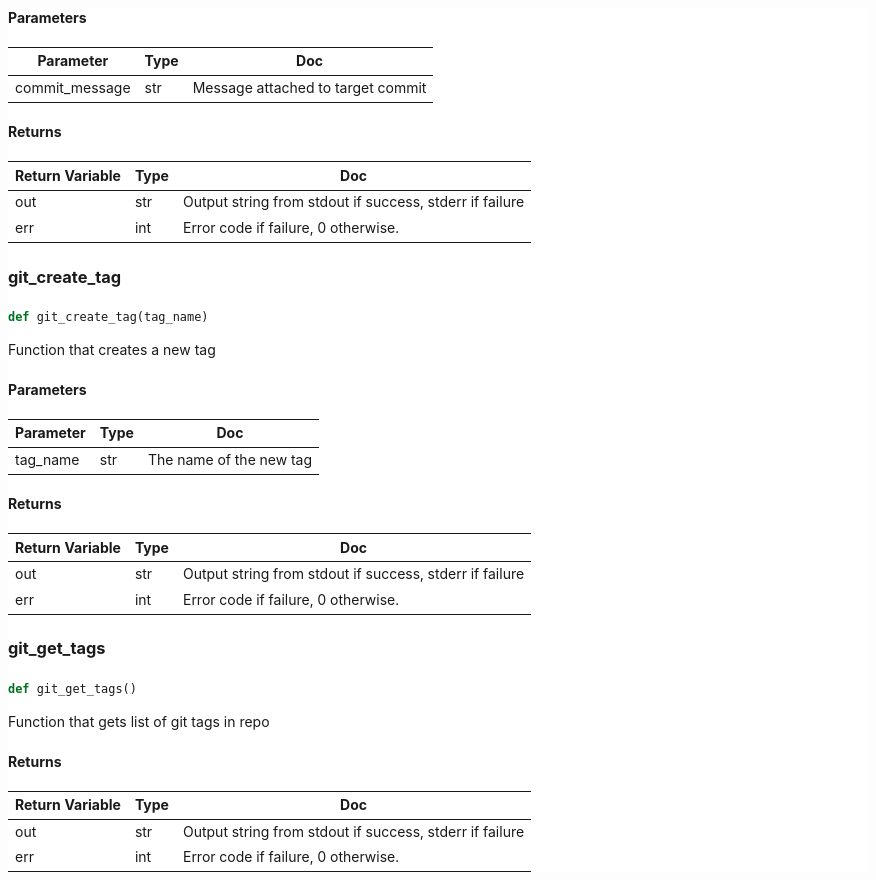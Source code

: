

#### Parameters

 Parameter  | Type  | Doc
-----|----------|-----
 commit_message  |  str | Message attached to target commit

#### Returns

 Return Variable  | Type  | Doc
-----|----------|-----
 out  |  str | Output string from stdout if success, stderr if failure
 err  |  int | Error code if failure, 0 otherwise.





### git_create_tag

```python
def git_create_tag(tag_name)
```

Function that creates a new tag




#### Parameters

 Parameter  | Type  | Doc
-----|----------|-----
 tag_name  |  str | The name of the new tag

#### Returns

 Return Variable  | Type  | Doc
-----|----------|-----
 out  |  str | Output string from stdout if success, stderr if failure
 err  |  int | Error code if failure, 0 otherwise.





### git_get_tags

```python
def git_get_tags()
```

Function that gets list of git tags in repo




#### Returns

 Return Variable  | Type  | Doc
-----|----------|-----
 out  |  str | Output string from stdout if success, stderr if failure
 err  |  int | Error code if failure, 0 otherwise.

